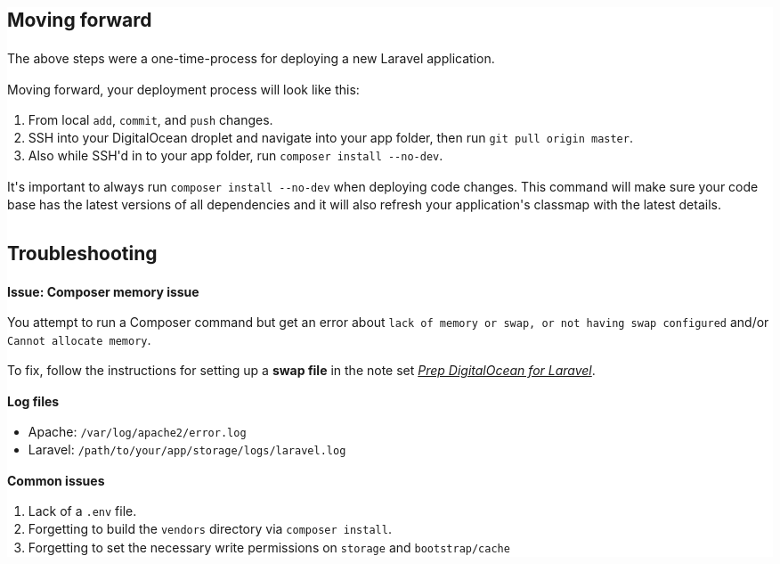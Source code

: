 


## Moving forward
The above steps were a one-time-process for deploying a new Laravel application.

Moving forward, your deployment process will look like this:

1. From local `add`, `commit`, and `push` changes.
2. SSH into your DigitalOcean droplet and navigate into your app folder, then run `git pull origin master`.
2. Also while SSH'd in to your app folder, run `composer install --no-dev`.

It's important to always run `composer install --no-dev` when deploying code changes. This command will make sure your code base has the latest versions of all dependencies and it will also refresh your application's classmap with the latest details.


## Troubleshooting

__Issue: Composer memory issue__

You attempt to run a Composer command but get an error about `lack of memory or swap, or not having swap configured` and/or `Cannot allocate memory`.

To fix, follow the instructions for setting up a __swap file__ in the note set [*Prep DigitalOcean for Laravel*](/laravel/prep-digital-ocean-for-laravel.md).

__Log files__

+ Apache: `/var/log/apache2/error.log`
+ Laravel: `/path/to/your/app/storage/logs/laravel.log`


__Common issues__

1. Lack of a `.env` file.
2. Forgetting to build the `vendors` directory via `composer install`.
3. Forgetting to set the necessary write permissions on `storage` and `bootstrap/cache`

